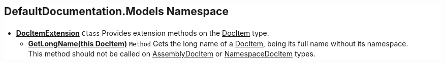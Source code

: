 <a name='DefaultDocumentation.Models'></a>

## DefaultDocumentation.Models Namespace
- **[DocItemExtension](DocItemExtension.md 'DefaultDocumentation.Models.DocItemExtension')** `Class` Provides extension methods on the [DocItem](https://github.com/Doraku/DefaultDocumentation/blob/master/documentation/api/DocItem.md 'DefaultDocumentation.Models.DocItem') type.
  - **[GetLongName(this DocItem)](DocItemExtension.GetLongName(thisDocItem).md 'DefaultDocumentation.Models.DocItemExtension.GetLongName(this DefaultDocumentation.Models.DocItem)')** `Method` Gets the long name of a [DocItem](https://github.com/Doraku/DefaultDocumentation/blob/master/documentation/api/DocItem.md 'DefaultDocumentation.Models.DocItem'), being its full name without its namespace.  
    This method should not be called on [AssemblyDocItem](https://github.com/Doraku/DefaultDocumentation/blob/master/documentation/api/AssemblyDocItem.md 'DefaultDocumentation.Models.AssemblyDocItem') or [NamespaceDocItem](https://github.com/Doraku/DefaultDocumentation/blob/master/documentation/api/NamespaceDocItem.md 'DefaultDocumentation.Models.NamespaceDocItem') types.